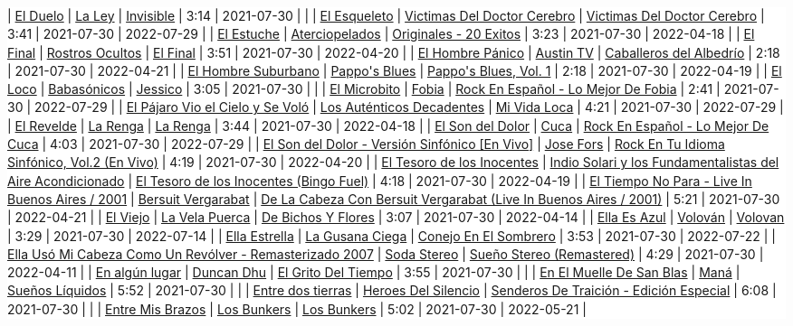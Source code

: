 | [El Duelo](https://open.spotify.com/track/3XHg42QOqlevRU7jXRkAKk) | [La Ley](https://open.spotify.com/artist/1ZVoRDO29AlDXiMkRLMZSK) | [Invisible](https://open.spotify.com/album/5aocKknfljbM7XK3PWPVRi) | 3:14 | 2021-07-30 |  |
| [El Esqueleto](https://open.spotify.com/track/1Z05BEFLTKxdp9xSjUnPGX) | [Victimas Del Doctor Cerebro](https://open.spotify.com/artist/6Z112eJxKl1E3nAbYZBr7M) | [Victimas Del Doctor Cerebro](https://open.spotify.com/album/4dcFGAgSnvjUK2fBUWoWSv) | 3:41 | 2021-07-30 | 2022-07-29 |
| [El Estuche](https://open.spotify.com/track/1mJcdYX9gUBzsv80P7utib) | [Aterciopelados](https://open.spotify.com/artist/3MqjsWDLhq8SyY6N3PE8yW) | [Originales \- 20 Exitos](https://open.spotify.com/album/5KSmyxLneU9PjuBZQguAnf) | 3:23 | 2021-07-30 | 2022-04-18 |
| [El Final](https://open.spotify.com/track/1lKGXLF8vDE6PtHDhNSVgW) | [Rostros Ocultos](https://open.spotify.com/artist/4sgBOSpSKtU749d6DGH5Ib) | [El Final](https://open.spotify.com/album/2ekjBFYsOGsnEIrMoiYz8a) | 3:51 | 2021-07-30 | 2022-04-20 |
| [El Hombre Pánico](https://open.spotify.com/track/0osI5er04F4s5ct3ZkODAL) | [Austin TV](https://open.spotify.com/artist/5x0koyeJkLR4odx4gCD5lR) | [Caballeros del Albedrío](https://open.spotify.com/album/66CDfjgOh2TDNclbaFhzEq) | 2:18 | 2021-07-30 | 2022-04-21 |
| [El Hombre Suburbano](https://open.spotify.com/track/6HDNVLOwbEA1qJZoLn6uwt) | [Pappo's Blues](https://open.spotify.com/artist/59dLJG3ZVwkMZLFKByQCJB) | [Pappo's Blues, Vol\. 1](https://open.spotify.com/album/1s8uEFzl8GMSTXXWJTiooT) | 2:18 | 2021-07-30 | 2022-04-19 |
| [El Loco](https://open.spotify.com/track/2jEjxOyKqMpkcThWl697hf) | [Babasónicos](https://open.spotify.com/artist/2F9pvj94b52wGKs0OqiNi2) | [Jessico](https://open.spotify.com/album/2VMsGuuC4CDcyZ8qp7njWh) | 3:05 | 2021-07-30 |  |
| [El Microbito](https://open.spotify.com/track/78Yoe3YYGLWYRIFp5YDPS6) | [Fobia](https://open.spotify.com/artist/3SqzxvGCKGJ9PYKXXPwjQS) | [Rock En Español \- Lo Mejor De Fobia](https://open.spotify.com/album/4qiTo13u4cRnHCAjxpQpzW) | 2:41 | 2021-07-30 | 2022-07-29 |
| [El Pájaro Vio el Cielo y Se Voló](https://open.spotify.com/track/4smTDf8dKkZXxz66uv5w43) | [Los Auténticos Decadentes](https://open.spotify.com/artist/3HrbmsYpKjWH1lzhad7alj) | [Mi Vida Loca](https://open.spotify.com/album/2wV2nY2P5vHYiUNTWWzXj5) | 4:21 | 2021-07-30 | 2022-07-29 |
| [El Revelde](https://open.spotify.com/track/24o76WATbnSIhV26hHgUHn) | [La Renga](https://open.spotify.com/artist/30fEdZPXgWfC4sNttcyB3C) | [La Renga](https://open.spotify.com/album/58M6gPLnHqTnE5z2dRbKNH) | 3:44 | 2021-07-30 | 2022-04-18 |
| [El Son del Dolor](https://open.spotify.com/track/7j7qS7NIvezns7Z5fLUAuT) | [Cuca](https://open.spotify.com/artist/14xs9RNQa8MHRS7YU8Bzfk) | [Rock En Español \- Lo Mejor De Cuca](https://open.spotify.com/album/08zGkegYfFHnM4trm489QN) | 4:03 | 2021-07-30 | 2022-07-29 |
| [El Son del Dolor \- Versión Sinfónico \[En Vivo\]](https://open.spotify.com/track/4eE2l8Gu7LLjm2jcnhRE8Y) | [Jose Fors](https://open.spotify.com/artist/2z5bVeBVYhXPLpFwfhMvQY) | [Rock En Tu Idioma Sinfónico, Vol.2 \(En Vivo\)](https://open.spotify.com/album/1VdXpzYXEl3GZwghlc1icV) | 4:19 | 2021-07-30 | 2022-04-20 |
| [El Tesoro de los Inocentes](https://open.spotify.com/track/7qGn9WweEDJw8KZwJqB1KN) | [Indio Solari y los Fundamentalistas del Aire Acondicionado](https://open.spotify.com/artist/0nUGkxUncFeXt0Dr0hhrc4) | [El Tesoro de los Inocentes \(Bingo Fuel\)](https://open.spotify.com/album/6c7d0efZpNxeQCOm6Af7fD) | 4:18 | 2021-07-30 | 2022-04-19 |
| [El Tiempo No Para \- Live In Buenos Aires / 2001](https://open.spotify.com/track/1PBFuWxDnAj0iRkPaePboA) | [Bersuit Vergarabat](https://open.spotify.com/artist/6MxyNXnnmwQwdW2PD0gXYO) | [De La Cabeza Con Bersuit Vergarabat \(Live In Buenos Aires / 2001\)](https://open.spotify.com/album/7xdsaV2y15dItFMlsoWTqu) | 5:21 | 2021-07-30 | 2022-04-21 |
| [El Viejo](https://open.spotify.com/track/7gKqjNMM4ikt7KFTRsgZgL) | [La Vela Puerca](https://open.spotify.com/artist/6nVcjUJemqpJjc1WevwTvL) | [De Bichos Y Flores](https://open.spotify.com/album/0zDs3M8rUvhn1D6IFNJMgI) | 3:07 | 2021-07-30 | 2022-04-14 |
| [Ella Es Azul](https://open.spotify.com/track/3FEOiLNmS51wlq4ZcouLj6) | [Volován](https://open.spotify.com/artist/0htSEnHjTcKdNapBwIsEaA) | [Volovan](https://open.spotify.com/album/7jSqVU6kH01jgroHwYXBSr) | 3:29 | 2021-07-30 | 2022-07-14 |
| [Ella Estrella](https://open.spotify.com/track/1rpOMdGC7PmKsNzOU8Xzfn) | [La Gusana Ciega](https://open.spotify.com/artist/4bx914GWsNvshDzfYNSKjY) | [Conejo En El Sombrero](https://open.spotify.com/album/4NgWzgASdbieyVnEBpyvcQ) | 3:53 | 2021-07-30 | 2022-07-22 |
| [Ella Usó Mi Cabeza Como Un Revólver \- Remasterizado 2007](https://open.spotify.com/track/5RzXSxR7BUhEtpqh77lMbR) | [Soda Stereo](https://open.spotify.com/artist/7An4yvF7hDYDolN4m5zKBp) | [Sueño Stereo \(Remastered\)](https://open.spotify.com/album/1A3VRbn7Kto2ov0LkSY0eg) | 4:29 | 2021-07-30 | 2022-04-11 |
| [En algún lugar](https://open.spotify.com/track/3UIENhLRdFIOuRan92cAQu) | [Duncan Dhu](https://open.spotify.com/artist/2MLHBMApNE5h8wIufiTPs7) | [El Grito Del Tiempo](https://open.spotify.com/album/53ysLjWIelVJ47Si7ouHB3) | 3:55 | 2021-07-30 |  |
| [En El Muelle De San Blas](https://open.spotify.com/track/0mvocLIWUnT10znvIXwHGr) | [Maná](https://open.spotify.com/artist/7okwEbXzyT2VffBmyQBWLz) | [Sueños Líquidos](https://open.spotify.com/album/7ydFJUb1tmZPd6p4xIe10V) | 5:52 | 2021-07-30 |  |
| [Entre dos tierras](https://open.spotify.com/track/7BYqVvoXpQFhs4jJ0qqNZt) | [Heroes Del Silencio](https://open.spotify.com/artist/3qAPxVwIQRBuz5ImPUxpZT) | [Senderos De Traición \- Edición Especial](https://open.spotify.com/album/7DAoA2gOvycforLAKyFD8Y) | 6:08 | 2021-07-30 |  |
| [Entre Mis Brazos](https://open.spotify.com/track/1hM3r9AKtL3XZwPqRHcCMG) | [Los Bunkers](https://open.spotify.com/artist/3RTAXX6KGdljBsOIupyZgT) | [Los Bunkers](https://open.spotify.com/album/2q3hCmiutB5Q1myHXBEpZV) | 5:02 | 2021-07-30 | 2022-05-21 |